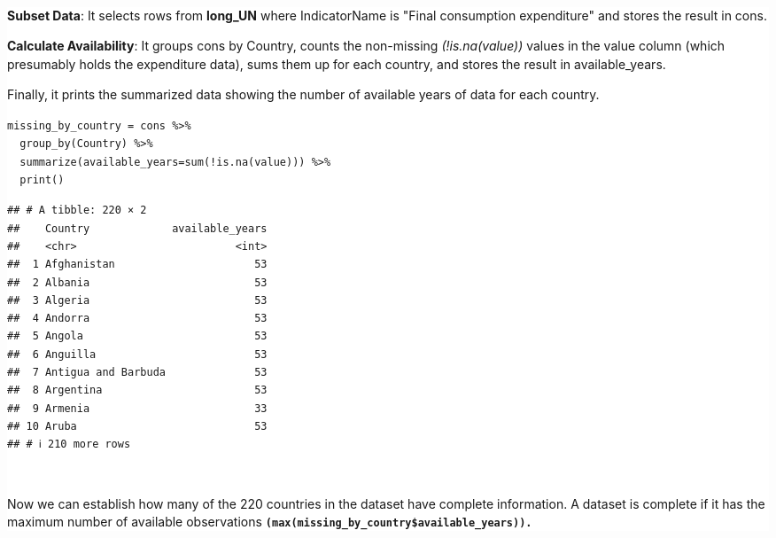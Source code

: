 <b>Subset Data</b>: It selects rows from <b>long_UN</b> where IndicatorName is "Final consumption expenditure" and stores the result in cons.<br>

<b>Calculate Availability</b>: It groups cons by Country, counts the non-missing <i>(!is.na(value))</i> values in the value column (which presumably holds the expenditure data), sums them up for each country, and stores the result in available_years.<br>

Finally, it prints the summarized data showing the number of available years of data for each country.


</p>
</div>


```{r}
missing_by_country = cons %>%
  group_by(Country) %>%
  summarize(available_years=sum(!is.na(value))) %>%
  print()
```

<pre><code class="hljs">## # A tibble: 220 × 2
##    Country             available_years
##    &lt;chr&gt;                         &lt;int&gt;
##  1 Afghanistan                      53
##  2 Albania                          53
##  3 Algeria                          53
##  4 Andorra                          53
##  5 Angola                           53
##  6 Anguilla                         53
##  7 Antigua and Barbuda              53
##  8 Argentina                        53
##  9 Armenia                          33
## 10 Aruba                            53
## # ℹ 210 more rows</code></pre>

<br>

Now we can establish how many of the 220 countries in the dataset have complete information. A dataset is complete if it has the maximum number of available observations **`(max(missing_by_country$available_years)).`**
